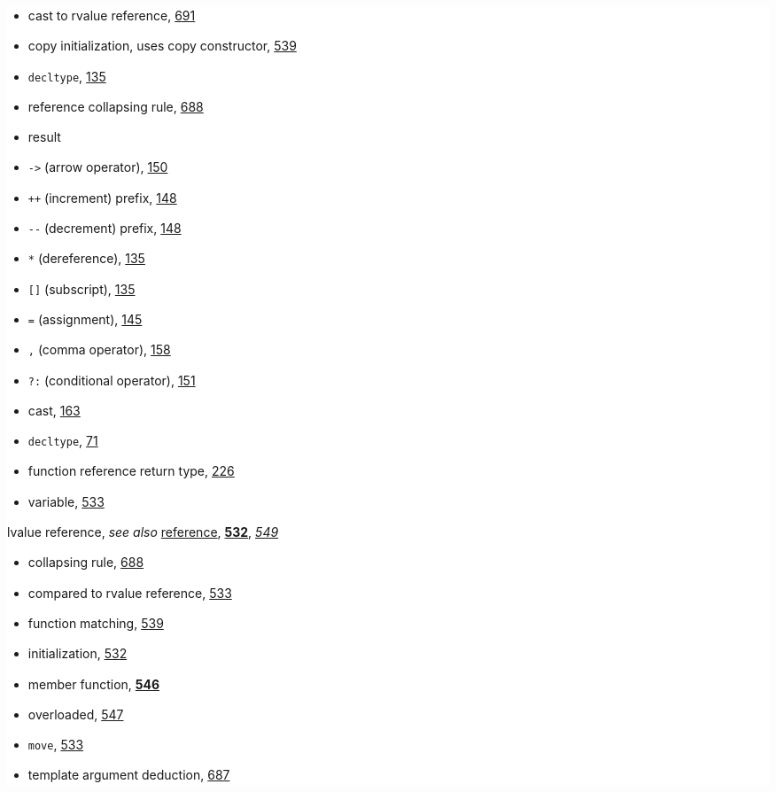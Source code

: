 <ul><li><p>cast to rvalue reference, <a href="155-16.2._template_argument_deduction.html#filepos4408477">691</a></p></li><li><p>copy initialization, uses copy constructor, <a href="126-13.6._moving_objects.html#filepos3467413">539</a></p></li><li><p><code>decltype</code>, <a href="039-4.1._fundamentals.html#filepos1004129">135</a></p></li><li><p>reference collapsing rule, <a href="155-16.2._template_argument_deduction.html#filepos4383510">688</a></p></li><li><p>result</p></li><li><p><code>-&gt;</code> (arrow operator), <a href="043-4.5._increment_and_decrement_operators.html#filepos1099695">150</a></p></li><li><p><code>++</code> (increment) prefix, <a href="043-4.5._increment_and_decrement_operators.html#filepos1087957">148</a></p></li><li><p><code>--</code> (decrement) prefix, <a href="043-4.5._increment_and_decrement_operators.html#filepos1087957">148</a></p></li><li><p><code>*</code> (dereference), <a href="039-4.1._fundamentals.html#filepos1004129">135</a></p></li><li><p><code>[]</code> (subscript), <a href="039-4.1._fundamentals.html#filepos1004129">135</a></p></li><li><p><code>=</code> (assignment), <a href="042-4.4._assignment_operators.html#filepos1067326">145</a></p></li><li><p><code>,</code> (comma operator), <a href="048-4.10._comma_operator.html#filepos1151659">158</a></p></li><li><p><code>?:</code> (conditional operator), <a href="045-4.7._the_conditional_operator.html#filepos1107560">151</a></p></li><li><p>cast, <a href="049-4.11._type_conversions.html#filepos1190399">163</a></p></li><li><p><code>decltype</code>, <a href="025-2.5._dealing_with_types.html#filepos565428">71</a></p></li><li><p>function reference return type, <a href="065-6.3._return_types_and_the_return_statement.html#filepos1567946">226</a></p></li><li><p>variable, <a href="126-13.6._moving_objects.html#filepos3433996">533</a></p></li></ul>

<p><a id="filepos6003774"></a>lvalue reference, <em>see also</em>
<a href="210-r.html#filepos6192614">reference</a>, <strong><a href="126-13.6._moving_objects.html#filepos3428100">532</a></strong>, <em><a href="127-chapter_summary.html#filepos3533253">549</a></em></p>
<ul><li><p>collapsing rule, <a href="155-16.2._template_argument_deduction.html#filepos4383510">688</a></p></li><li><p>compared to rvalue reference, <a href="126-13.6._moving_objects.html#filepos3433996">533</a></p></li><li><p>function matching, <a href="126-13.6._moving_objects.html#filepos3467413">539</a></p></li><li><p>initialization, <a href="126-13.6._moving_objects.html#filepos3428100">532</a></p></li><li><p>member function, <strong><a href="126-13.6._moving_objects.html#filepos3512820">546</a></strong></p></li><li><p>overloaded, <a href="126-13.6._moving_objects.html#filepos3519362">547</a></p></li><li><p><code>move</code>, <a href="126-13.6._moving_objects.html#filepos3433996">533</a></p></li><li><p>template argument deduction, <a href="155-16.2._template_argument_deduction.html#filepos4373730">687</a></p></li></ul>
